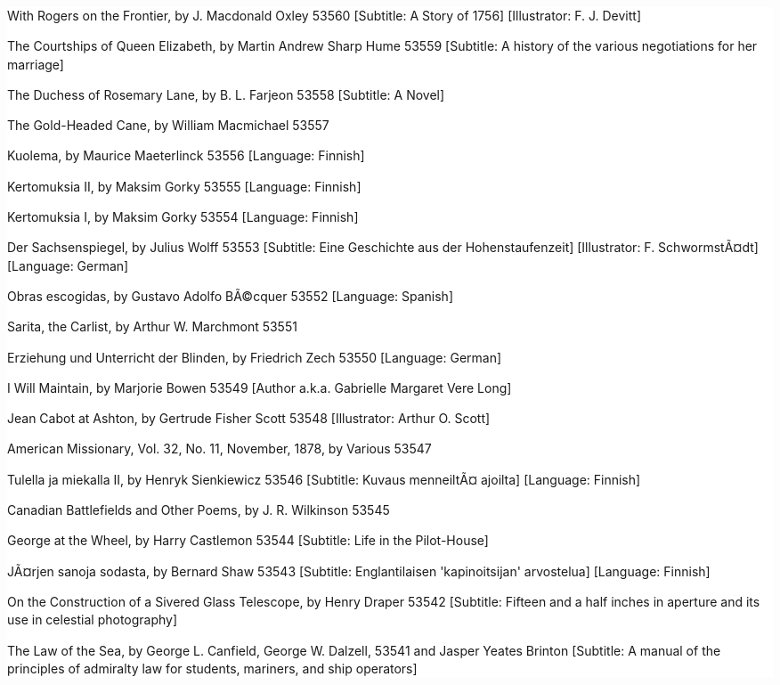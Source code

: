 With Rogers on the Frontier, by J. Macdonald Oxley                       53560
 [Subtitle: A Story of 1756]
 [Illustrator: F. J. Devitt]

The Courtships of Queen Elizabeth, by Martin Andrew Sharp Hume           53559
 [Subtitle: A history of the various negotiations for her marriage]

The Duchess of Rosemary Lane, by B. L. Farjeon                           53558
 [Subtitle: A Novel]

The Gold-Headed Cane, by William Macmichael                              53557

Kuolema, by Maurice Maeterlinck                                          53556
 [Language: Finnish]

Kertomuksia II, by Maksim Gorky                                          53555
 [Language: Finnish]

Kertomuksia I, by Maksim Gorky                                           53554
 [Language: Finnish]

Der Sachsenspiegel, by Julius Wolff                                      53553
 [Subtitle: Eine Geschichte aus der Hohenstaufenzeit]
 [Illustrator: F. SchwormstÃ¤dt]
 [Language: German]

Obras escogidas, by Gustavo Adolfo BÃ©cquer                               53552
 [Language: Spanish]

Sarita, the Carlist, by Arthur W. Marchmont                              53551

Erziehung und Unterricht der Blinden, by Friedrich Zech                  53550
 [Language: German]

I Will Maintain, by Marjorie Bowen                                       53549
 [Author a.k.a. Gabrielle Margaret Vere Long]

Jean Cabot at Ashton, by Gertrude Fisher Scott                           53548
 [Illustrator: Arthur O. Scott]

American Missionary, Vol. 32, No. 11, November, 1878, by Various         53547

Tulella ja miekalla II, by Henryk Sienkiewicz                            53546
 [Subtitle: Kuvaus menneiltÃ¤ ajoilta]
 [Language: Finnish]

Canadian Battlefields and Other Poems, by J. R. Wilkinson                53545

George at the Wheel, by Harry Castlemon                                  53544
 [Subtitle: Life in the Pilot-House]

JÃ¤rjen sanoja sodasta, by Bernard Shaw                                   53543
 [Subtitle: Englantilaisen 'kapinoitsijan' arvostelua]
 [Language: Finnish]

On the Construction of a Sivered Glass Telescope, by Henry Draper        53542
 [Subtitle: Fifteen and a half inches in aperture
  and its use in celestial photography]

The Law of the Sea, by George L. Canfield, George W. Dalzell,            53541
 and Jasper Yeates Brinton
 [Subtitle: A manual of the principles of admiralty law
  for students, mariners, and ship operators]

